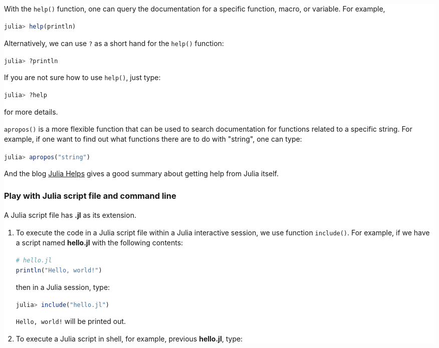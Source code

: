 With the `help()` function, one can query the documentation for a
specific function, macro, or variable.  For example,

```Julia
julia> help(println)
```

Alternatively, we can use `?` as a short hand for the `help()`
function:

```Julia
julia> ?println
```

If you are not sure how to use `help()`, just type:

```Julia
julia> ?help
```

for more details.

`apropos()` is a more flexible function that can be used to search
documentation for functions related to a specific string.  For
example, if one want to find out what functions there are to do with
"string", one can type:

```Julia
julia> apropos("string")
```

And the blog [Julia Helps](http://www.juliabloggers.com/julia-helps/)
gives a good summary about getting help from Julia itself.


### Play with Julia script file and command line ###

A Julia script file has **.jl** as its extension.

1.  To execute the code in a Julia script file within a Julia
    interactive session, we use function `include()`.  For example,
    if we have a script named **hello.jl** with the following
    contents:

    ```Julia
	# hello.jl
    println("Hello, world!")
    ```

    then in a Julia session, type:

    ```Julia
    julia> include("hello.jl")
    ```

    `Hello, world!` will be printed out.

2.  To execute a Julia script in shell, for example, previous
    **hello.jl**, type:
